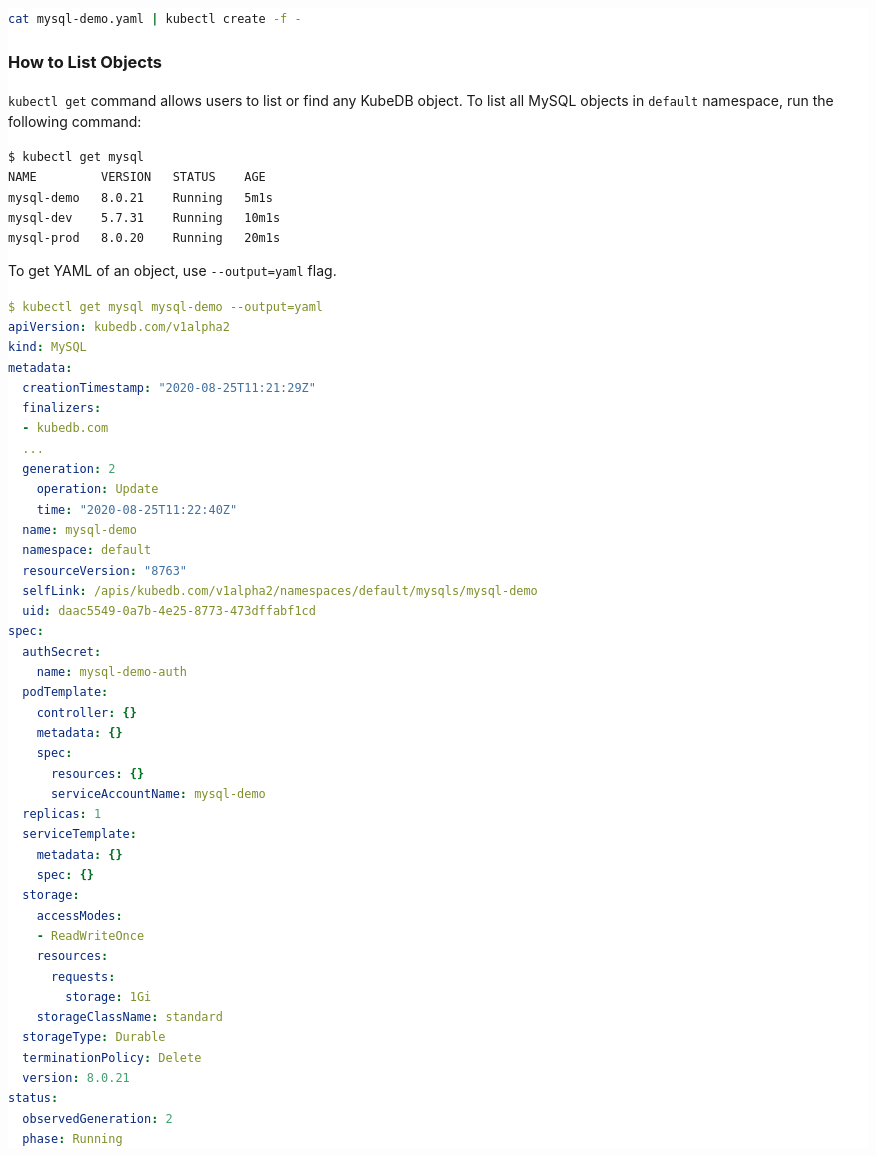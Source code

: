 ```bash
cat mysql-demo.yaml | kubectl create -f -
```

### How to List Objects

`kubectl get` command allows users to list or find any KubeDB object. To list all MySQL objects in `default` namespace, run the following command:

```bash
$ kubectl get mysql
NAME         VERSION   STATUS    AGE
mysql-demo   8.0.21    Running   5m1s
mysql-dev    5.7.31    Running   10m1s
mysql-prod   8.0.20    Running   20m1s
```

To get YAML of an object, use `--output=yaml` flag.

```yaml
$ kubectl get mysql mysql-demo --output=yaml
apiVersion: kubedb.com/v1alpha2
kind: MySQL
metadata:
  creationTimestamp: "2020-08-25T11:21:29Z"
  finalizers:
  - kubedb.com
  ...
  generation: 2
    operation: Update
    time: "2020-08-25T11:22:40Z"
  name: mysql-demo
  namespace: default
  resourceVersion: "8763"
  selfLink: /apis/kubedb.com/v1alpha2/namespaces/default/mysqls/mysql-demo
  uid: daac5549-0a7b-4e25-8773-473dffabf1cd
spec:
  authSecret:
    name: mysql-demo-auth
  podTemplate:
    controller: {}
    metadata: {}
    spec:
      resources: {}
      serviceAccountName: mysql-demo
  replicas: 1
  serviceTemplate:
    metadata: {}
    spec: {}
  storage:
    accessModes:
    - ReadWriteOnce
    resources:
      requests:
        storage: 1Gi
    storageClassName: standard
  storageType: Durable
  terminationPolicy: Delete
  version: 8.0.21
status:
  observedGeneration: 2
  phase: Running
```
